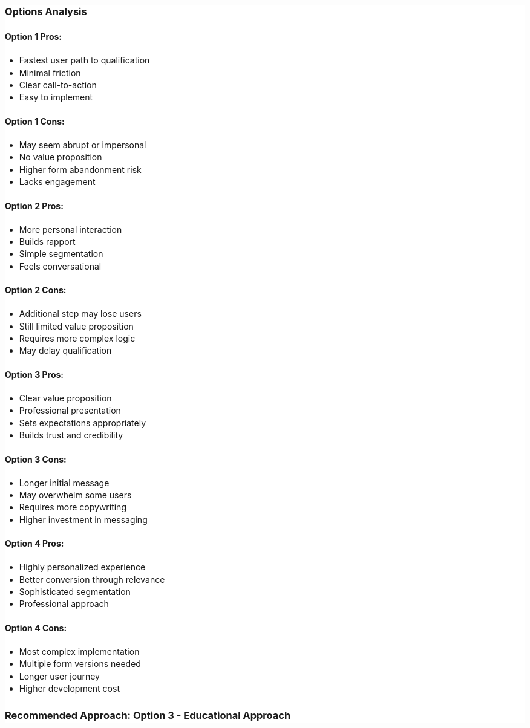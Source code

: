 ### **Options Analysis**

#### **Option 1 Pros:**
- Fastest user path to qualification
- Minimal friction
- Clear call-to-action
- Easy to implement

#### **Option 1 Cons:**
- May seem abrupt or impersonal
- No value proposition
- Higher form abandonment risk
- Lacks engagement

#### **Option 2 Pros:**
- More personal interaction
- Builds rapport
- Simple segmentation
- Feels conversational

#### **Option 2 Cons:**
- Additional step may lose users
- Still limited value proposition
- Requires more complex logic
- May delay qualification

#### **Option 3 Pros:**
- Clear value proposition
- Professional presentation
- Sets expectations appropriately
- Builds trust and credibility

#### **Option 3 Cons:**
- Longer initial message
- May overwhelm some users
- Requires more copywriting
- Higher investment in messaging

#### **Option 4 Pros:**
- Highly personalized experience
- Better conversion through relevance
- Sophisticated segmentation
- Professional approach

#### **Option 4 Cons:**
- Most complex implementation
- Multiple form versions needed
- Longer user journey
- Higher development cost

### **Recommended Approach: Option 3 - Educational Approach**
